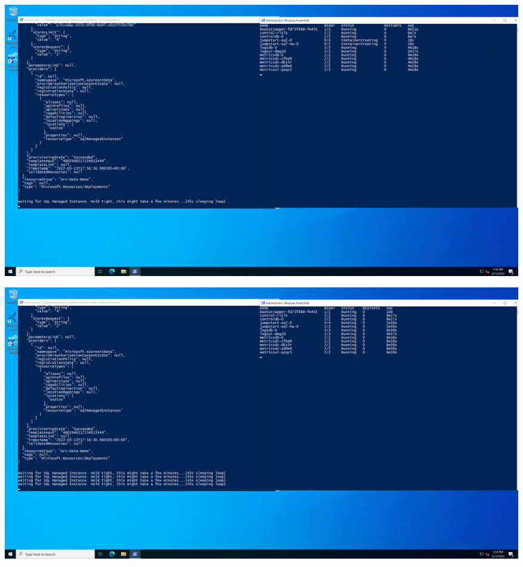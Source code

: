   ![Screenshot showing the PowerShell logon script run](./19.png)

  ![Screenshot showing the PowerShell logon script run](./20.png)
